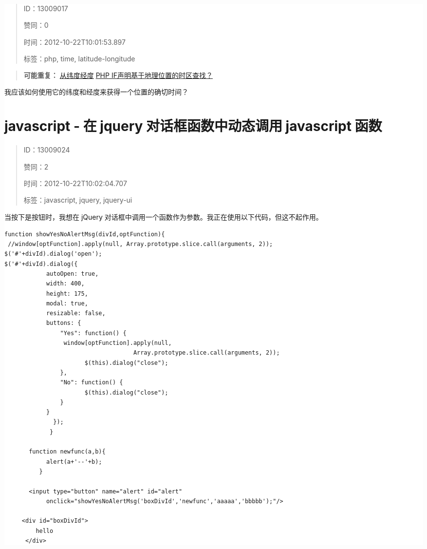 > ID：13009017
> 
> 赞同：0
> 
> 时间：2012-10-22T10:01:53.897
> 
> 标签：php, time, latitude-longitude

> **可能重复：**
> [从纬度经度](https://stackoverflow.com/questions/41504/timezone-lookup-from-latitude-longitude)
> [PHP IF声明基于地理位置的时区查找？](https://stackoverflow.com/questions/10004294/php-if-statment-based-on-geo-location)

我应该如何使用它的纬度和经度来获得一个位置的确切时间？

# javascript - 在 jquery 对话框函数中动态调用 javascript 函数

> ID：13009024
> 
> 赞同：2
> 
> 时间：2012-10-22T10:02:04.707
> 
> 标签：javascript, jquery, jquery-ui

当按下是按钮时，我想在 jQuery 对话框中调用一个函数作为参数。我正在使用以下代码，但这不起作用。

```
function showYesNoAlertMsg(divId,optFunction){
 //window[optFunction].apply(null, Array.prototype.slice.call(arguments, 2));
$('#'+divId).dialog('open');
$('#'+divId).dialog({
            autoOpen: true,
            width: 400,
            height: 175,
            modal: true,
            resizable: false,
            buttons: {
                "Yes": function() {
                 window[optFunction].apply(null, 
                                     Array.prototype.slice.call(arguments, 2));
                       $(this).dialog("close");
                },
                "No": function() {
                       $(this).dialog("close");
                }
            }
              });   
             }

       function newfunc(a,b){
            alert(a+'--'+b);
          }

       <input type="button" name="alert" id="alert" 
            onclick="showYesNoAlertMsg('boxDivId','newfunc','aaaaa','bbbbb');"/>

     <div id="boxDivId">
         hello
      </div> 
```

